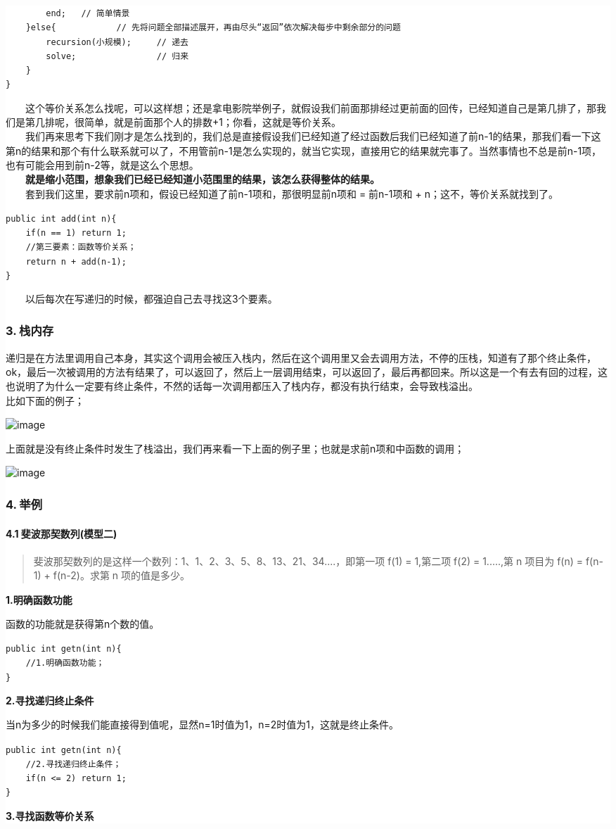 ```
        end;   // 简单情景
    }else{            // 先将问题全部描述展开，再由尽头“返回”依次解决每步中剩余部分的问题
        recursion(小规模);     // 递去
        solve;                // 归来
    }
}
```

　　这个等价关系怎么找呢，可以这样想；还是拿电影院举例子，就假设我们前面那排经过更前面的回传，已经知道自己是第几排了，那我们是第几排呢，很简单，就是前面那个人的排数+1；你看，这就是等价关系。   
　　我们再来思考下我们刚才是怎么找到的，我们总是直接假设我们已经知道了经过函数后我们已经知道了前n-1的结果，那我们看一下这第n的结果和那个有什么联系就可以了，不用管前n-1是怎么实现的，就当它实现，直接用它的结果就完事了。当然事情也不总是前n-1项，也有可能会用到前n-2等，就是这么个思想。  
　　**就是缩小范围，想象我们已经已经知道小范围里的结果，该怎么获得整体的结果。**  
　　套到我们这里，要求前n项和，假设已经知道了前n-1项和，那很明显前n项和 = 前n-1项和 + n；这不，等价关系就找到了。
```
public int add(int n){
    if(n == 1) return 1;
    //第三要素：函数等价关系；
    return n + add(n-1);
}
```
　　以后每次在写递归的时候，都强迫自己去寻找这3个要素。  

### 3. 栈内存

递归是在方法里调用自己本身，其实这个调用会被压入栈内，然后在这个调用里又会去调用方法，不停的压栈，知道有了那个终止条件，ok，最后一次被调用的方法有结果了，可以返回了，然后上一层调用结束，可以返回了，最后再都回来。所以这是一个有去有回的过程，这也说明了为什么一定要有终止条件，不然的话每一次调用都压入了栈内存，都没有执行结束，会导致栈溢出。  
比如下面的例子；  

![image](https://note.youdao.com/yws/public/resource/a722a92c72e7cb885c12c81a64b4878f/xmlnote/A595804FD394494B9E0EE3528C89610B/9500)  

上面就是没有终止条件时发生了栈溢出，我们再来看一下上面的例子里；也就是求前n项和中函数的调用；

![image](https://note.youdao.com/yws/public/resource/a722a92c72e7cb885c12c81a64b4878f/xmlnote/21AF65E111AA4A0DAA90C9094C0B7AAE/9513)

### 4. 举例

#### 4.1 斐波那契数列(模型二)

> 斐波那契数列的是这样一个数列：1、1、2、3、5、8、13、21、34....，即第一项 f(1) = 1,第二项 f(2) = 1.....,第 n 项目为 f(n) = f(n-1) + f(n-2)。求第 n 项的值是多少。

**1.明确函数功能**

函数的功能就是获得第n个数的值。
```
public int getn(int n){
    //1.明确函数功能；
}
```
**2.寻找递归终止条件**

当n为多少的时候我们能直接得到值呢，显然n=1时值为1，n=2时值为1，这就是终止条件。
```
public int getn(int n){
    //2.寻找递归终止条件；
    if(n <= 2) return 1;
}
```
**3.寻找函数等价关系**
